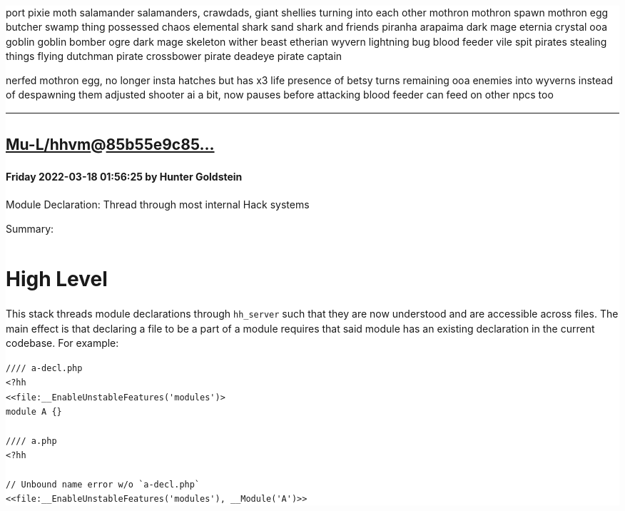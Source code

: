 port
 pixie
 moth
 salamander
 salamanders, crawdads, giant shellies turning into each other
 mothron
 mothron spawn
 mothron egg
 butcher
 swamp thing
 possessed
 chaos elemental
 shark
 sand shark and friends
 piranha
 arapaima
 dark mage
 eternia crystal
 ooa goblin
 goblin bomber
 ogre
 dark mage skeleton
 wither beast
 etherian wyvern
 lightning bug
 blood feeder
 vile spit
 pirates stealing things
 flying dutchman
 pirate crossbower
 pirate deadeye
 pirate captain

nerfed mothron egg, no longer insta hatches but has x3 life
presence of betsy turns remaining ooa enemies into wyverns instead of despawning them
adjusted shooter ai a bit, now pauses before attacking
blood feeder can feed on other npcs too

---
## [Mu-L/hhvm](https://github.com/Mu-L/hhvm)@[85b55e9c85...](https://github.com/Mu-L/hhvm/commit/85b55e9c85c84c6cfb7c3937668912ce7197cd1e)
#### Friday 2022-03-18 01:56:25 by Hunter Goldstein

Module Declaration: Thread through most internal Hack systems

Summary:
# High Level
This stack threads module declarations through `hh_server` such that they are now understood and are accessible across files. The main effect is that declaring a file to be a part of a module requires that said module has an existing declaration in the current codebase. For example:
```
//// a-decl.php
<?hh
<<file:__EnableUnstableFeatures('modules')>
module A {}

//// a.php
<?hh

// Unbound name error w/o `a-decl.php`
<<file:__EnableUnstableFeatures('modules'), __Module('A')>>
```